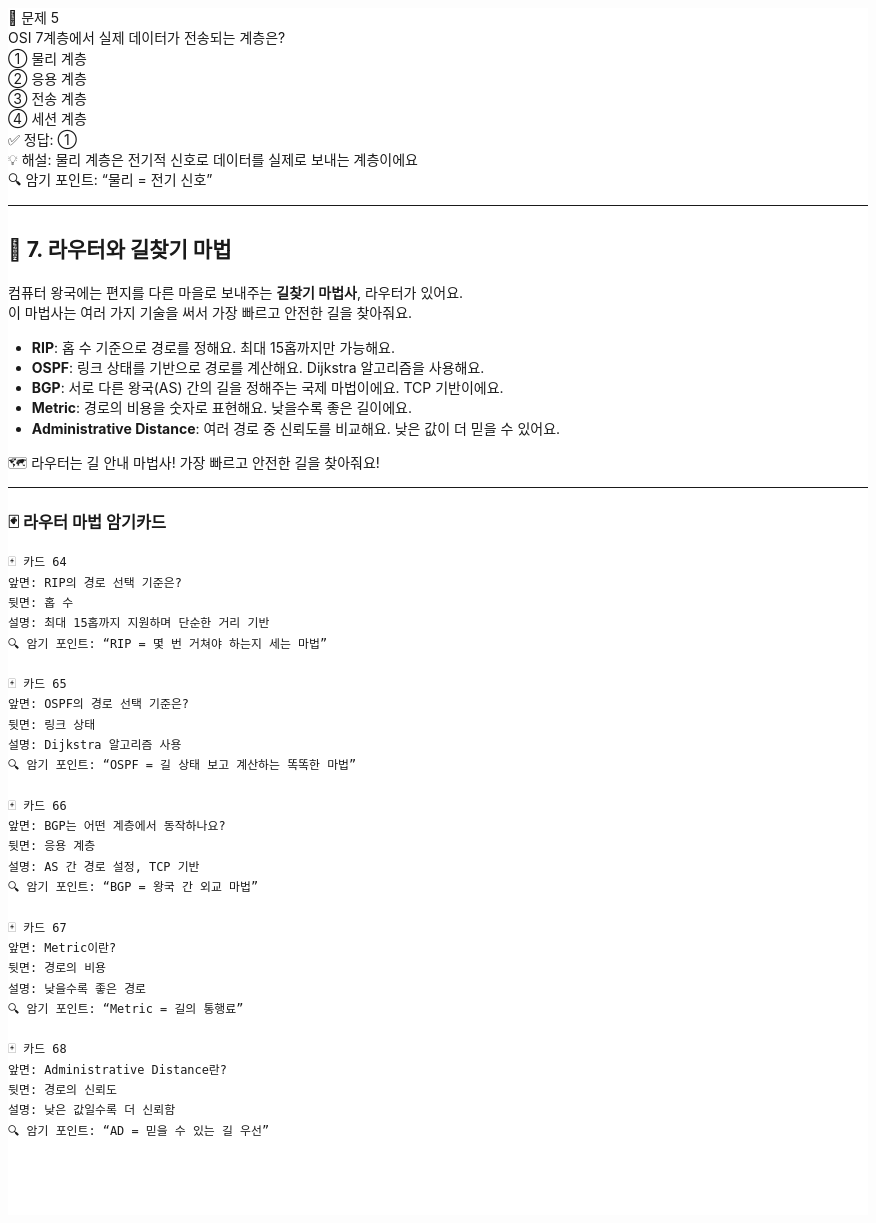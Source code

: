 🧪 문제 5  
OSI 7계층에서 실제 데이터가 전송되는 계층은?  
① 물리 계층  
② 응용 계층  
③ 전송 계층  
④ 세션 계층  
✅ 정답: ①  
💡 해설: 물리 계층은 전기적 신호로 데이터를 실제로 보내는 계층이에요  
🔍 암기 포인트: “물리 = 전기 신호”

---



## 🧞 7. 라우터와 길찾기 마법

컴퓨터 왕국에는 편지를 다른 마을로 보내주는 **길찾기 마법사**, 라우터가 있어요.  
이 마법사는 여러 가지 기술을 써서 가장 빠르고 안전한 길을 찾아줘요.

- **RIP**: 홉 수 기준으로 경로를 정해요. 최대 15홉까지만 가능해요.  
- **OSPF**: 링크 상태를 기반으로 경로를 계산해요. Dijkstra 알고리즘을 사용해요.  
- **BGP**: 서로 다른 왕국(AS) 간의 길을 정해주는 국제 마법이에요. TCP 기반이에요.  
- **Metric**: 경로의 비용을 숫자로 표현해요. 낮을수록 좋은 길이에요.  
- **Administrative Distance**: 여러 경로 중 신뢰도를 비교해요. 낮은 값이 더 믿을 수 있어요.

🗺️ 라우터는 길 안내 마법사! 가장 빠르고 안전한 길을 찾아줘요!

---

### 🃏 라우터 마법 암기카드

```markdown
🃏 카드 64  
앞면: RIP의 경로 선택 기준은?  
뒷면: 홉 수  
설명: 최대 15홉까지 지원하며 단순한 거리 기반  
🔍 암기 포인트: “RIP = 몇 번 거쳐야 하는지 세는 마법”

🃏 카드 65  
앞면: OSPF의 경로 선택 기준은?  
뒷면: 링크 상태  
설명: Dijkstra 알고리즘 사용  
🔍 암기 포인트: “OSPF = 길 상태 보고 계산하는 똑똑한 마법”

🃏 카드 66  
앞면: BGP는 어떤 계층에서 동작하나요?  
뒷면: 응용 계층  
설명: AS 간 경로 설정, TCP 기반  
🔍 암기 포인트: “BGP = 왕국 간 외교 마법”

🃏 카드 67  
앞면: Metric이란?  
뒷면: 경로의 비용  
설명: 낮을수록 좋은 경로  
🔍 암기 포인트: “Metric = 길의 통행료”

🃏 카드 68  
앞면: Administrative Distance란?  
뒷면: 경로의 신뢰도  
설명: 낮은 값일수록 더 신뢰함  
🔍 암기 포인트: “AD = 믿을 수 있는 길 우선”
```
<br/>
<br/>
<br/>
